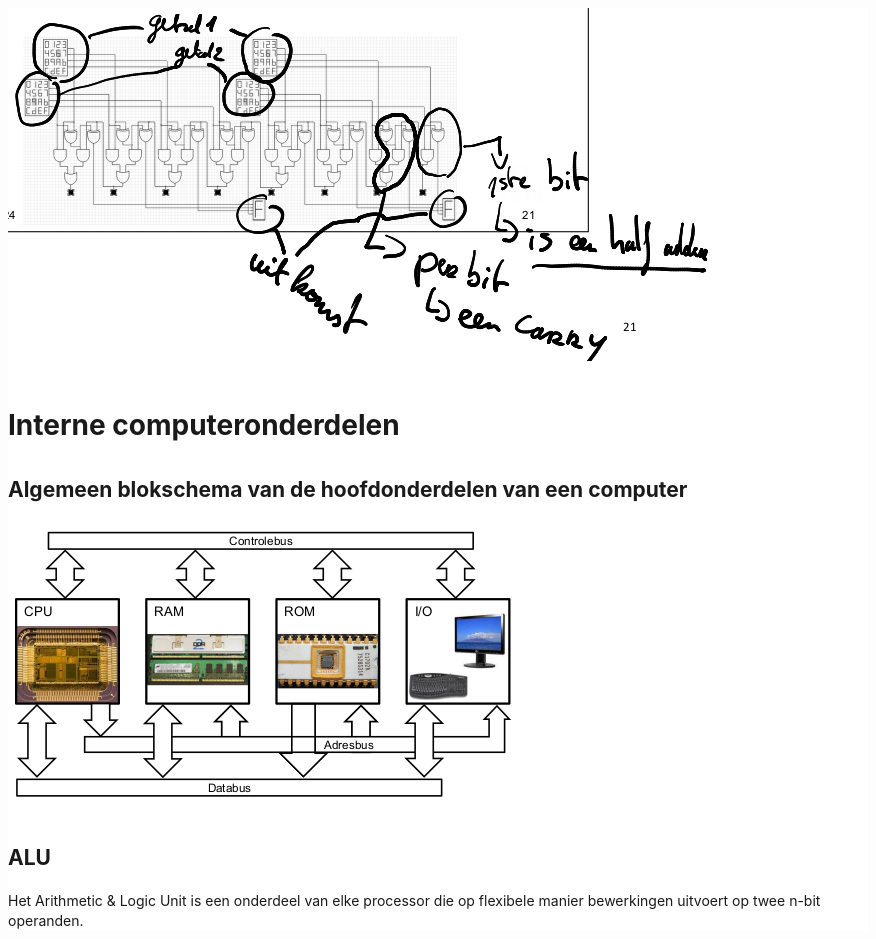 ![](./attachmentscomputersystems/20241203095839.png)


# Interne computeronderdelen

## Algemeen blokschema van de hoofdonderdelen van een computer
![](./attachmentscomputersystems/20241203100246.png)

## ALU

Het Arithmetic & Logic Unit is een onderdeel van elke processor die op flexibele manier bewerkingen uitvoert op twee n-bit operanden.
